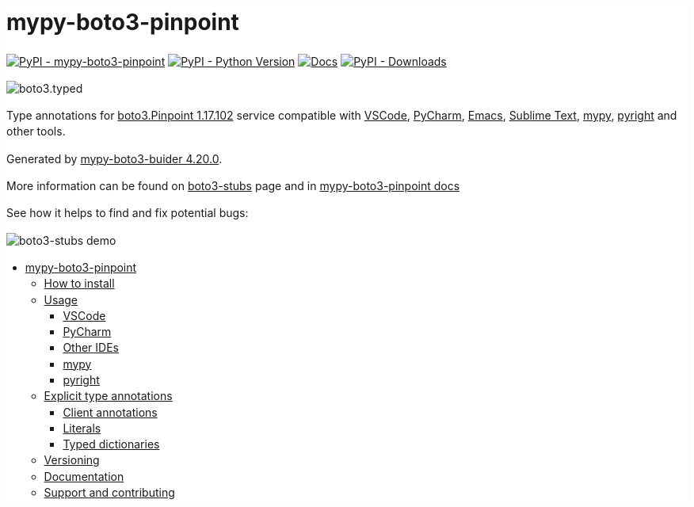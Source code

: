 <a id="mypy-boto3-pinpoint"></a>

# mypy-boto3-pinpoint

[![PyPI - mypy-boto3-pinpoint](https://img.shields.io/pypi/v/mypy-boto3-pinpoint.svg?color=blue)](https://pypi.org/project/mypy-boto3-pinpoint)
[![PyPI - Python Version](https://img.shields.io/pypi/pyversions/mypy-boto3-pinpoint.svg?color=blue)](https://pypi.org/project/mypy-boto3-pinpoint)
[![Docs](https://img.shields.io/readthedocs/mypy-boto3-builder.svg?color=blue)](https://mypy-boto3-builder.readthedocs.io/)
[![PyPI - Downloads](https://img.shields.io/pypi/dw/mypy-boto3-pinpoint?color=blue)](https://pypistats.org/packages/mypy-boto3-pinpoint)

![boto3.typed](https://github.com/vemel/mypy_boto3_builder/raw/master/logo.png)

Type annotations for
[boto3.Pinpoint 1.17.102](https://boto3.amazonaws.com/v1/documentation/api/1.17.102/reference/services/pinpoint.html#Pinpoint)
service compatible with [VSCode](https://code.visualstudio.com/),
[PyCharm](https://www.jetbrains.com/pycharm/),
[Emacs](https://www.gnu.org/software/emacs/),
[Sublime Text](https://www.sublimetext.com/),
[mypy](https://github.com/python/mypy),
[pyright](https://github.com/microsoft/pyright) and other tools.

Generated by
[mypy-boto3-buider 4.20.0](https://github.com/vemel/mypy_boto3_builder).

More information can be found on
[boto3-stubs](https://pypi.org/project/boto3-stubs/) page and in
[mypy-boto3-pinpoint docs](https://vemel.github.io/boto3_stubs_docs/mypy_boto3_pinpoint/)

See how it helps to find and fix potential bugs:

![boto3-stubs demo](https://github.com/vemel/mypy_boto3_builder/raw/master/demo.gif)

- [mypy-boto3-pinpoint](#mypy-boto3-pinpoint)
  - [How to install](#how-to-install)
  - [Usage](#usage)
    - [VSCode](#vscode)
    - [PyCharm](#pycharm)
    - [Other IDEs](#other-ides)
    - [mypy](#mypy)
    - [pyright](#pyright)
  - [Explicit type annotations](#explicit-type-annotations)
    - [Client annotations](#client-annotations)
    - [Literals](#literals)
    - [Typed dictionaries](#typed-dictionaries)
  - [Versioning](#versioning)
  - [Documentation](#documentation)
  - [Support and contributing](#support-and-contributing)

<a id="how-to-install"></a>
